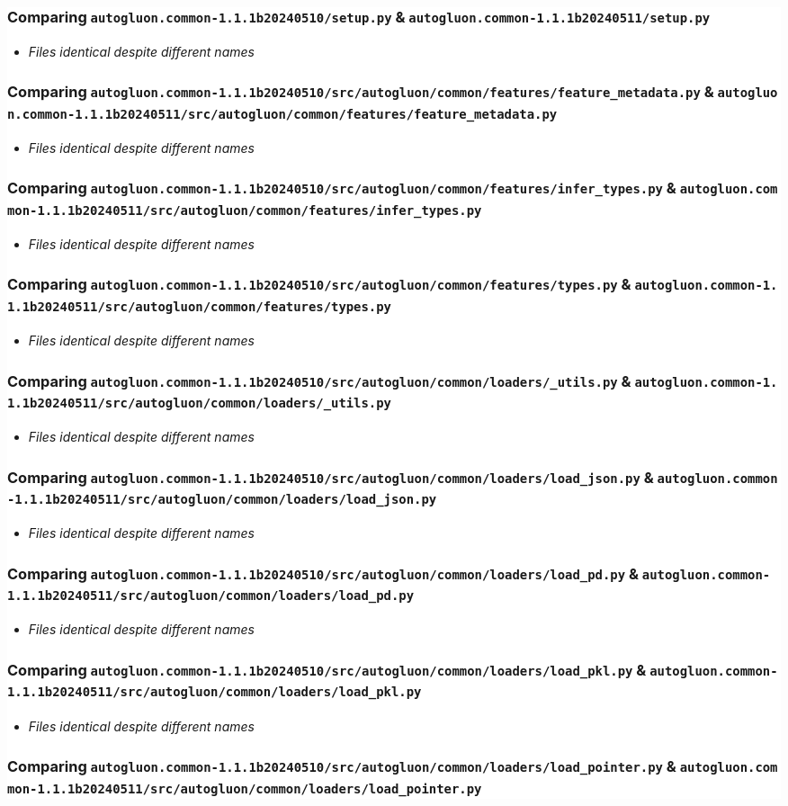 ### Comparing `autogluon.common-1.1.1b20240510/setup.py` & `autogluon.common-1.1.1b20240511/setup.py`

 * *Files identical despite different names*

### Comparing `autogluon.common-1.1.1b20240510/src/autogluon/common/features/feature_metadata.py` & `autogluon.common-1.1.1b20240511/src/autogluon/common/features/feature_metadata.py`

 * *Files identical despite different names*

### Comparing `autogluon.common-1.1.1b20240510/src/autogluon/common/features/infer_types.py` & `autogluon.common-1.1.1b20240511/src/autogluon/common/features/infer_types.py`

 * *Files identical despite different names*

### Comparing `autogluon.common-1.1.1b20240510/src/autogluon/common/features/types.py` & `autogluon.common-1.1.1b20240511/src/autogluon/common/features/types.py`

 * *Files identical despite different names*

### Comparing `autogluon.common-1.1.1b20240510/src/autogluon/common/loaders/_utils.py` & `autogluon.common-1.1.1b20240511/src/autogluon/common/loaders/_utils.py`

 * *Files identical despite different names*

### Comparing `autogluon.common-1.1.1b20240510/src/autogluon/common/loaders/load_json.py` & `autogluon.common-1.1.1b20240511/src/autogluon/common/loaders/load_json.py`

 * *Files identical despite different names*

### Comparing `autogluon.common-1.1.1b20240510/src/autogluon/common/loaders/load_pd.py` & `autogluon.common-1.1.1b20240511/src/autogluon/common/loaders/load_pd.py`

 * *Files identical despite different names*

### Comparing `autogluon.common-1.1.1b20240510/src/autogluon/common/loaders/load_pkl.py` & `autogluon.common-1.1.1b20240511/src/autogluon/common/loaders/load_pkl.py`

 * *Files identical despite different names*

### Comparing `autogluon.common-1.1.1b20240510/src/autogluon/common/loaders/load_pointer.py` & `autogluon.common-1.1.1b20240511/src/autogluon/common/loaders/load_pointer.py`
